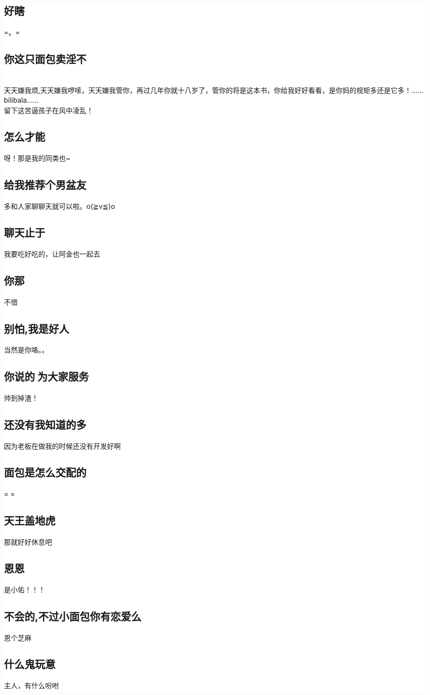 ## 好瞎
=。=

## 你这只面包卖淫不
<br/>天天嫌我烦,天天嫌我啰嗦，天天嫌我管你，再过几年你就十八岁了，管你的将是这本书，你给我好好看看，是你妈的规矩多还是它多！……bilibala......<br/>留下这苦逼孩子在风中凌乱！

## 怎么才能
呀！那是我的同类也~

## 给我推荐个男盆友
多和人家聊聊天就可以啦。o(≧v≦)o

## 聊天止于
我要吃好吃的，让阿金也一起去

## 你那
不借

## 别怕,我是好人
当然是你咯。。

## 你说的 为大家服务
帅到掉渣！

## 还没有我知道的多
因为老板在做我的时候还没有开发好啊

## 面包是怎么交配的
= =

## 天王盖地虎
那就好好休息吧

## 恩恩
是小佑！！！

## 不会的,不过小面包你有恋爱么
恩个芝麻

## 什么鬼玩意
主人，有什么吩咐
